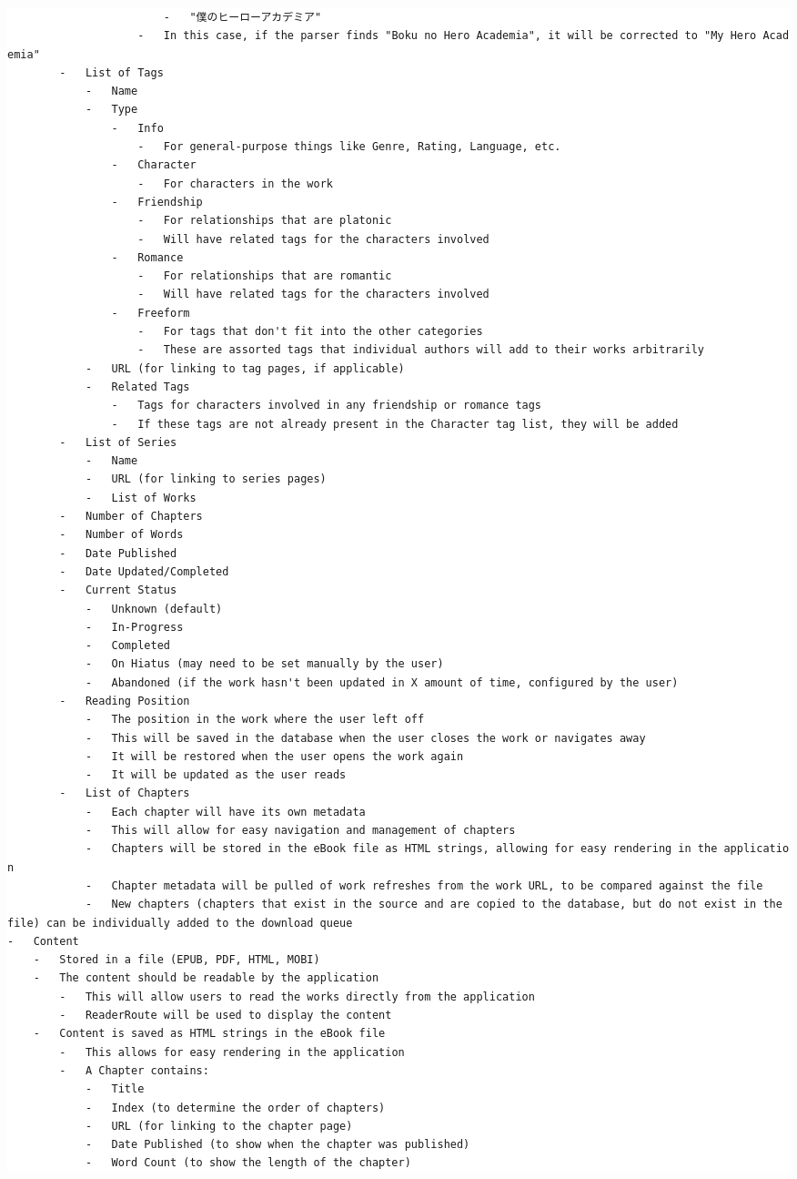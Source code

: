                             -   "僕のヒーローアカデミア"
                        -   In this case, if the parser finds "Boku no Hero Academia", it will be corrected to "My Hero Academia"
            -   List of Tags
                -   Name
                -   Type
                    -   Info
                        -   For general-purpose things like Genre, Rating, Language, etc.
                    -   Character
                        -   For characters in the work
                    -   Friendship
                        -   For relationships that are platonic
                        -   Will have related tags for the characters involved
                    -   Romance
                        -   For relationships that are romantic
                        -   Will have related tags for the characters involved
                    -   Freeform
                        -   For tags that don't fit into the other categories
                        -   These are assorted tags that individual authors will add to their works arbitrarily
                -   URL (for linking to tag pages, if applicable)
                -   Related Tags
                    -   Tags for characters involved in any friendship or romance tags
                    -   If these tags are not already present in the Character tag list, they will be added
            -   List of Series
                -   Name
                -   URL (for linking to series pages)
                -   List of Works
            -   Number of Chapters
            -   Number of Words
            -   Date Published
            -   Date Updated/Completed
            -   Current Status
                -   Unknown (default)
                -   In-Progress
                -   Completed
                -   On Hiatus (may need to be set manually by the user)
                -   Abandoned (if the work hasn't been updated in X amount of time, configured by the user)
            -   Reading Position
                -   The position in the work where the user left off
                -   This will be saved in the database when the user closes the work or navigates away
                -   It will be restored when the user opens the work again
                -   It will be updated as the user reads
            -   List of Chapters
                -   Each chapter will have its own metadata
                -   This will allow for easy navigation and management of chapters
                -   Chapters will be stored in the eBook file as HTML strings, allowing for easy rendering in the application
                -   Chapter metadata will be pulled of work refreshes from the work URL, to be compared against the file
                -   New chapters (chapters that exist in the source and are copied to the database, but do not exist in the file) can be individually added to the download queue
    -   Content
        -   Stored in a file (EPUB, PDF, HTML, MOBI)
        -   The content should be readable by the application
            -   This will allow users to read the works directly from the application
            -   ReaderRoute will be used to display the content
        -   Content is saved as HTML strings in the eBook file
            -   This allows for easy rendering in the application
            -   A Chapter contains:
                -   Title
                -   Index (to determine the order of chapters)
                -   URL (for linking to the chapter page)
                -   Date Published (to show when the chapter was published)
                -   Word Count (to show the length of the chapter)